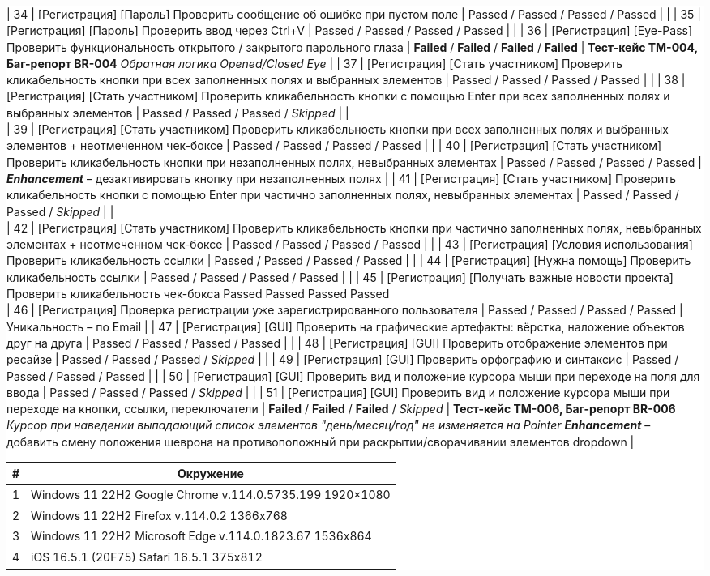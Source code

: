| 34 | [Регистрация] [Пароль] Проверить сообщение об ошибке при пустом поле | Passed / Passed / Passed / Passed | |
| 35 | [Регистрация] [Пароль] Проверить ввод через Сtrl+V | Passed / Passed / Passed / Passed | |
| 36 | [Регистрация] [Eye-Pass] Проверить функциональность открытого / закрытого парольного глаза | **Failed** / **Failed** / **Failed** / **Failed** | **Тест-кейс TM-004, Баг-репорт BR-004** *Обратная логика Opened/Closed Eye* |
| 37 | [Регистрация] [Стать участником] Проверить кликабельность кнопки при всех заполненных полях и выбранных элементов | Passed / Passed / Passed / Passed | |
| 38 | [Регистрация] [Стать участником] Проверить кликабельность кнопки с помощью Enter при всех заполненных полях и выбранных элементов | Passed / Passed / Passed /	*Skipped* | |	
| 39 | [Регистрация] [Стать участником] Проверить кликабельность кнопки при всех заполненных полях и выбранных элементов + неотмеченном чек-боксе	| Passed / Passed / Passed / Passed | |
| 40 | [Регистрация] [Стать участником] Проверить кликабельность кнопки при незаполненных полях, невыбранных элементах	| Passed / Passed / Passed / Passed |	_**Enhancement**_ – дезактивировать кнопку при незаполненных полях |
| 41 | [Регистрация] [Стать участником] Проверить кликабельность кнопки с помощью Enter при частично заполненных полях, невыбранных элементах	| Passed / Passed / Passed / *Skipped* | |	
| 42 | [Регистрация] [Стать участником] Проверить кликабельность кнопки при частично заполненных полях, невыбранных элементах + неотмеченном чек-боксе	| Passed / Passed / Passed / Passed | |
| 43 | [Регистрация] [Условия использования] Проверить кликабельность ссылки	| Passed / Passed / Passed / Passed | |
| 44 | [Регистрация] [Нужна помощь] Проверить кликабельность ссылки	| Passed / Passed / Passed / Passed | |	
| 45 | [Регистрация] [Получать важные новости проекта] Проверить кликабельность чек-бокса	Passed	Passed	Passed	Passed	
| 46 | [Регистрация] Проверка регистрации уже зарегистрированного пользователя	| Passed / Passed / Passed / Passed |	Уникальность – по Email |
| 47 | [Регистрация] [GUI] Проверить на графические артефакты: вёрстка, наложение объектов друг на друга	| Passed / Passed / Passed / Passed | |
| 48 | [Регистрация] [GUI] Проверить отображение элементов при ресайзе	| Passed / Passed / Passed / *Skipped* | |
| 49 | [Регистрация] [GUI] Проверить орфографию и синтаксис	| Passed / Passed / Passed / Passed | |
| 50 | [Регистрация] [GUI] Проверить вид и положение курсора мыши при переходе на поля для ввода	| Passed / Passed / Passed / *Skipped* | |
| 51 | [Регистрация] [GUI] Проверить вид и положение курсора мыши при переходе на кнопки, ссылки, переключатели | **Failed** / **Failed** / **Failed** / *Skipped* | **Тест-кейс TM-006, Баг-репорт BR-006** *Курсор при наведении выпадающий список элементов "день/месяц/год" не изменяется на Pointer* _**Enhancement**_ – добавить смену положения шеврона на противоположный при раскрытии/сворачивании элементов dropdown |


| # | Окружение |
| --- | --- |
| 1 | Windows 11 22H2 Google Chrome v.114.0.5735.199 1920×1080 |
| 2 | Windows 11 22H2 Firefox v.114.0.2 1366х768 |
| 3 | Windows 11 22H2 Microsoft Edge v.114.0.1823.67 1536х864 |
| 4 |iOS 16.5.1 (20F75) Safari 16.5.1 375х812 |
